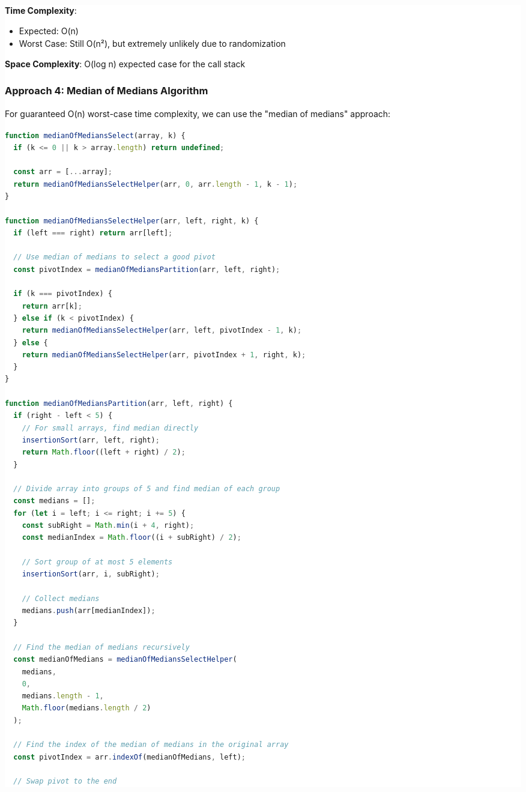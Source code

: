 **Time Complexity**:
- Expected: O(n)
- Worst Case: Still O(n²), but extremely unlikely due to randomization

**Space Complexity**: O(log n) expected case for the call stack

### Approach 4: Median of Medians Algorithm

For guaranteed O(n) worst-case time complexity, we can use the "median of medians" approach:

```javascript
function medianOfMediansSelect(array, k) {
  if (k <= 0 || k > array.length) return undefined;
  
  const arr = [...array];
  return medianOfMediansSelectHelper(arr, 0, arr.length - 1, k - 1);
}

function medianOfMediansSelectHelper(arr, left, right, k) {
  if (left === right) return arr[left];
  
  // Use median of medians to select a good pivot
  const pivotIndex = medianOfMediansPartition(arr, left, right);
  
  if (k === pivotIndex) {
    return arr[k];
  } else if (k < pivotIndex) {
    return medianOfMediansSelectHelper(arr, left, pivotIndex - 1, k);
  } else {
    return medianOfMediansSelectHelper(arr, pivotIndex + 1, right, k);
  }
}

function medianOfMediansPartition(arr, left, right) {
  if (right - left < 5) {
    // For small arrays, find median directly
    insertionSort(arr, left, right);
    return Math.floor((left + right) / 2);
  }
  
  // Divide array into groups of 5 and find median of each group
  const medians = [];
  for (let i = left; i <= right; i += 5) {
    const subRight = Math.min(i + 4, right);
    const medianIndex = Math.floor((i + subRight) / 2);
    
    // Sort group of at most 5 elements
    insertionSort(arr, i, subRight);
    
    // Collect medians
    medians.push(arr[medianIndex]);
  }
  
  // Find the median of medians recursively
  const medianOfMedians = medianOfMediansSelectHelper(
    medians, 
    0, 
    medians.length - 1, 
    Math.floor(medians.length / 2)
  );
  
  // Find the index of the median of medians in the original array
  const pivotIndex = arr.indexOf(medianOfMedians, left);
  
  // Swap pivot to the end
```